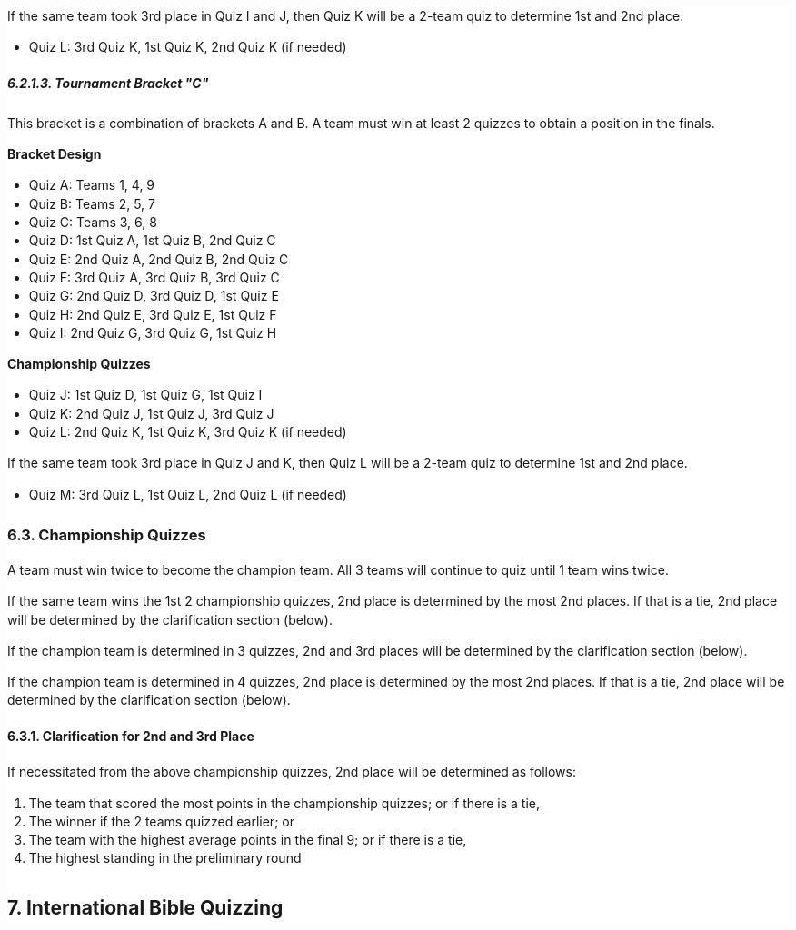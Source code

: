 If the same team took 3rd place in Quiz I and J, then Quiz K will be a 2-team quiz to determine 1st and 2nd place.

- Quiz L: 3rd Quiz K, 1st Quiz K, 2nd Quiz K (if needed)

##### 6.2.1.3. Tournament Bracket "C"

This bracket is a combination of brackets A and B. A team must win at least 2 quizzes to obtain a position in the finals.

**Bracket Design**

- Quiz A: Teams 1, 4, 9
- Quiz B: Teams 2, 5, 7
- Quiz C: Teams 3, 6, 8
- Quiz D: 1st Quiz A, 1st Quiz B, 2nd Quiz C
- Quiz E: 2nd Quiz A, 2nd Quiz B, 2nd Quiz C
- Quiz F: 3rd Quiz A, 3rd Quiz B, 3rd Quiz C
- Quiz G: 2nd Quiz D, 3rd Quiz D, 1st Quiz E
- Quiz H: 2nd Quiz E, 3rd Quiz E, 1st Quiz F
- Quiz I: 2nd Quiz G, 3rd Quiz G, 1st Quiz H

**Championship Quizzes**

- Quiz J: 1st Quiz D, 1st Quiz G, 1st Quiz I
- Quiz K: 2nd Quiz J, 1st Quiz J, 3rd Quiz J
- Quiz L: 2nd Quiz K, 1st Quiz K, 3rd Quiz K (if needed)

If the same team took 3rd place in Quiz J and K, then Quiz L will be a 2-team quiz to determine 1st and 2nd place.

- Quiz M: 3rd Quiz L, 1st Quiz L, 2nd Quiz L (if needed)

### 6.3. Championship Quizzes

A team must win twice to become the champion team. All 3 teams will continue to quiz until 1 team wins twice.

If the same team wins the 1st 2 championship quizzes, 2nd place is determined by the most 2nd places. If that is a tie, 2nd place will be determined by the clarification section (below).

If the champion team is determined in 3 quizzes, 2nd and 3rd places will be determined by the clarification section (below).

If the champion team is determined in 4 quizzes, 2nd place is determined by the most 2nd places. If that is a tie, 2nd place will be determined by the clarification section (below).

#### 6.3.1. Clarification for 2nd and 3rd Place

If necessitated from the above championship quizzes, 2nd place will be determined as follows:

1. The team that scored the most points in the championship quizzes; or if there is a tie,
2. The winner if the 2 teams quizzed earlier; or
3. The team with the highest average points in the final 9; or if there is a tie,
4. The highest standing in the preliminary round

## 7. International Bible Quizzing
